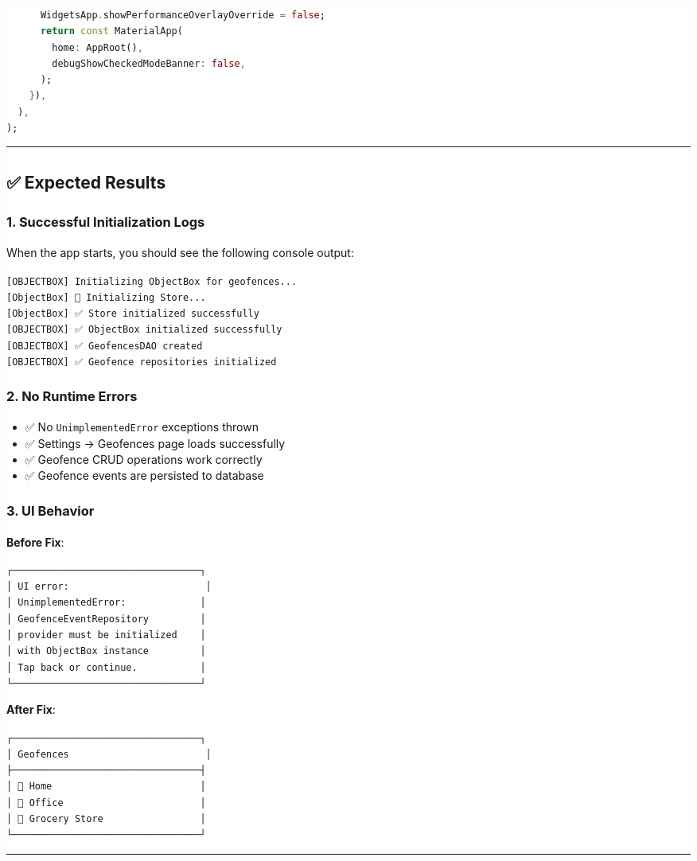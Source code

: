 ```dart
      WidgetsApp.showPerformanceOverlayOverride = false;
      return const MaterialApp(
        home: AppRoot(),
        debugShowCheckedModeBanner: false,
      );
    }),
  ),
);
```

---

## ✅ Expected Results

### 1. Successful Initialization Logs

When the app starts, you should see the following console output:

```
[OBJECTBOX] Initializing ObjectBox for geofences...
[ObjectBox] 🔄 Initializing Store...
[ObjectBox] ✅ Store initialized successfully
[OBJECTBOX] ✅ ObjectBox initialized successfully
[OBJECTBOX] ✅ GeofencesDAO created
[OBJECTBOX] ✅ Geofence repositories initialized
```

### 2. No Runtime Errors

- ✅ No `UnimplementedError` exceptions thrown
- ✅ Settings → Geofences page loads successfully
- ✅ Geofence CRUD operations work correctly
- ✅ Geofence events are persisted to database

### 3. UI Behavior

**Before Fix**:
```
┌─────────────────────────────────┐
│ UI error:                        │
│ UnimplementedError:             │
│ GeofenceEventRepository         │
│ provider must be initialized    │
│ with ObjectBox instance         │
│ Tap back or continue.           │
└─────────────────────────────────┘
```

**After Fix**:
```
┌─────────────────────────────────┐
│ Geofences                        │
├─────────────────────────────────┤
│ 📍 Home                          │
│ 🏢 Office                        │
│ 🏪 Grocery Store                 │
└─────────────────────────────────┘
```

---